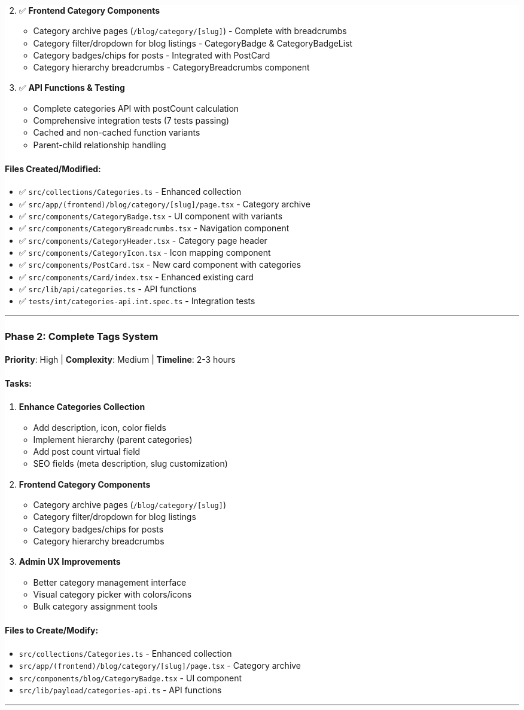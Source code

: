 2. ✅ **Frontend Category Components**

   - Category archive pages (`/blog/category/[slug]`) - Complete with breadcrumbs
   - Category filter/dropdown for blog listings - CategoryBadge & CategoryBadgeList
   - Category badges/chips for posts - Integrated with PostCard
   - Category hierarchy breadcrumbs - CategoryBreadcrumbs component

3. ✅ **API Functions & Testing**
   - Complete categories API with postCount calculation
   - Comprehensive integration tests (7 tests passing)
   - Cached and non-cached function variants
   - Parent-child relationship handling

#### Files Created/Modified:

- ✅ `src/collections/Categories.ts` - Enhanced collection
- ✅ `src/app/(frontend)/blog/category/[slug]/page.tsx` - Category archive
- ✅ `src/components/CategoryBadge.tsx` - UI component with variants
- ✅ `src/components/CategoryBreadcrumbs.tsx` - Navigation component
- ✅ `src/components/CategoryHeader.tsx` - Category page header
- ✅ `src/components/CategoryIcon.tsx` - Icon mapping component
- ✅ `src/components/PostCard.tsx` - New card component with categories
- ✅ `src/components/Card/index.tsx` - Enhanced existing card
- ✅ `src/lib/api/categories.ts` - API functions
- ✅ `tests/int/categories-api.int.spec.ts` - Integration tests

---

### Phase 2: Complete Tags System

**Priority**: High | **Complexity**: Medium | **Timeline**: 2-3 hours

#### Tasks:

1. **Enhance Categories Collection**

   - Add description, icon, color fields
   - Implement hierarchy (parent categories)
   - Add post count virtual field
   - SEO fields (meta description, slug customization)

2. **Frontend Category Components**

   - Category archive pages (`/blog/category/[slug]`)
   - Category filter/dropdown for blog listings
   - Category badges/chips for posts
   - Category hierarchy breadcrumbs

3. **Admin UX Improvements**
   - Better category management interface
   - Visual category picker with colors/icons
   - Bulk category assignment tools

#### Files to Create/Modify:

- `src/collections/Categories.ts` - Enhanced collection
- `src/app/(frontend)/blog/category/[slug]/page.tsx` - Category archive
- `src/components/blog/CategoryBadge.tsx` - UI component
- `src/lib/payload/categories-api.ts` - API functions

---